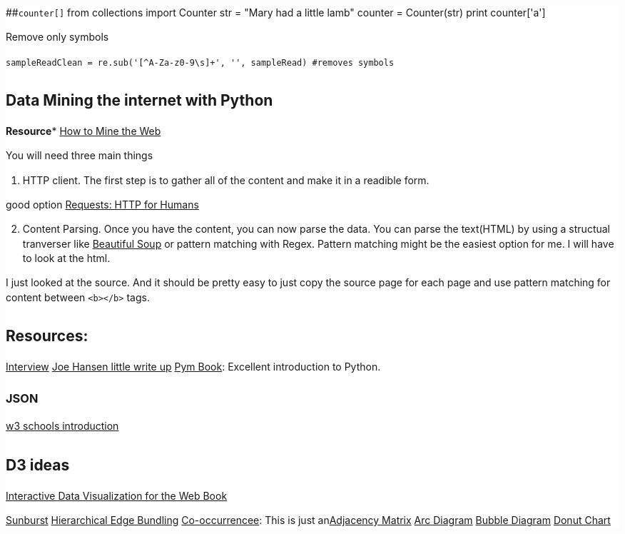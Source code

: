 ##```counter[]```
from collections import Counter
str = "Mary had a little lamb"
counter = Counter(str)
print counter['a']

Remove only symbols

    sampleReadClean = re.sub('[^A-Za-z0-9\s]+', '', sampleRead) #removes symbols

## Data Mining the internet with Python

**Resource*** [How to Mine the Web](http://www.whosbacon.com/how-to-mine-the-web)

You will need three main things

1. HTTP client.  The first step is to gather all of the content and make it in a readible form.

good option [Requests: HTTP for Humans](http://docs.python-requests.org/en/latest/index.html)

2. Content Parsing.  Once you have the content, you can now parse the data. You can parse the text(HTML) by using a structual tranverser like [Beautiful Soup](http://www.crummy.com/software/BeautifulSoup/) or pattern matching with Regex.  Pattern matching might be the easiest option for me.  I will have to look at the html. 

I just looked at the source.  And it should be pretty easy to just copy the source page for each page and use pattern matching for content between ```<b></b>``` tags.

## Resources:

[Interview](http://kottke.org/07/12/infinite-jest)
[Joe Hansen little write up](http://www.itsokaytobesmart.com/post/36749070169/infinite-jest-literary-fractal)
[Pym Book](http://pymbook.readthedocs.org/en/latest/index.html): Excellent introduction to Python.

### JSON
[w3 schools introduction](http://www.w3schools.com/json/json_syntax.asp)

## D3 ideas

[Interactive Data Visualization for the Web Book](http://chimera.labs.oreilly.com/books/1230000000345/index.html)

[Sunburst](http://bl.ocks.org/kerryrodden/7090426)
[Hierarchical Edge Bundling](http://bl.ocks.org/mbostock/1044242)
[Co-occurrencee](http://bost.ocks.org/mike/miserables/): This is just an[Adjacency Matrix](http://en.wikipedia.org/wiki/Adjacency_matrix)
[Arc Diagram](http://mbostock.github.io/protovis/ex/arc.html)
[Bubble Diagram](http://bl.ocks.org/mbostock/4063269)
[Donut Chart](http://bl.ocks.org/mbostock/3887193)
